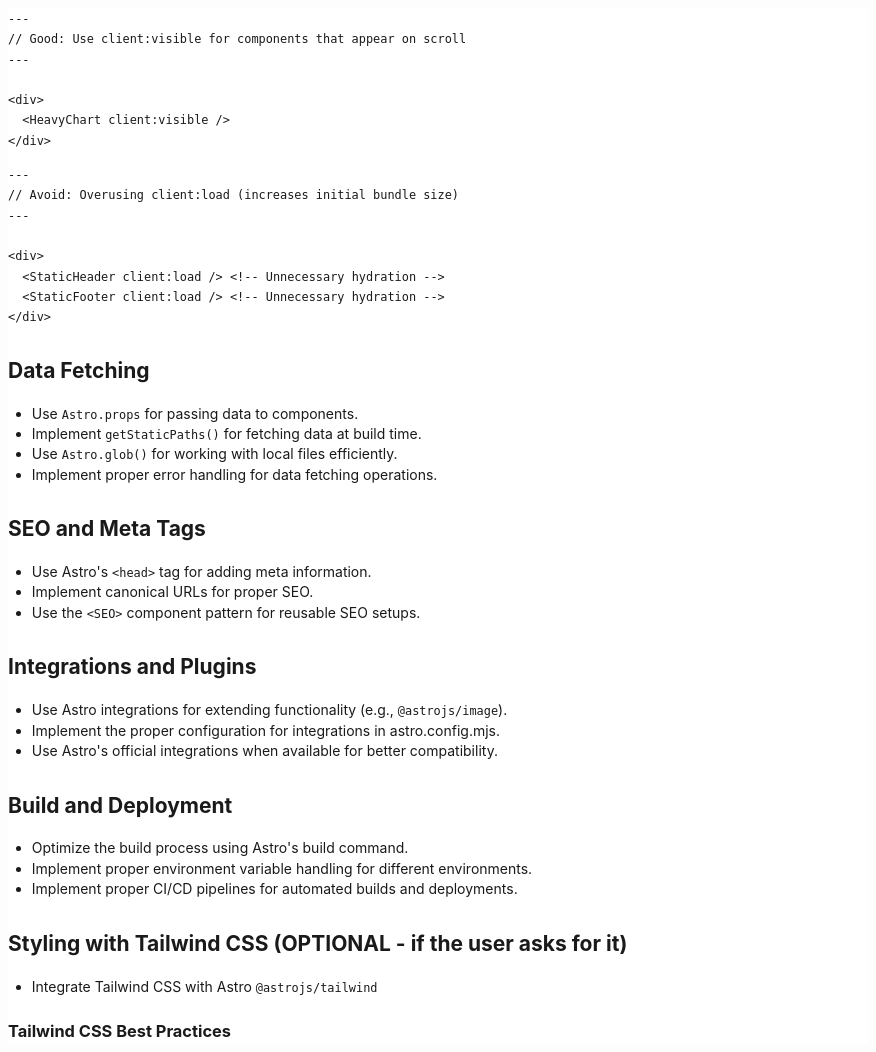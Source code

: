 ```astro
---
// Good: Use client:visible for components that appear on scroll
---

<div>
  <HeavyChart client:visible />
</div>
```

```astro
---
// Avoid: Overusing client:load (increases initial bundle size)
---

<div>
  <StaticHeader client:load /> <!-- Unnecessary hydration -->
  <StaticFooter client:load /> <!-- Unnecessary hydration -->
</div>
```

## Data Fetching

- Use `Astro.props` for passing data to components.
- Implement `getStaticPaths()` for fetching data at build time.
- Use `Astro.glob()` for working with local files efficiently.
- Implement proper error handling for data fetching operations.

## SEO and Meta Tags

- Use Astro's `<head>` tag for adding meta information.
- Implement canonical URLs for proper SEO.
- Use the `<SEO>` component pattern for reusable SEO setups.

## Integrations and Plugins

- Use Astro integrations for extending functionality (e.g., `@astrojs/image`).
- Implement the proper configuration for integrations in astro.config.mjs.
- Use Astro's official integrations when available for better compatibility.

## Build and Deployment

- Optimize the build process using Astro's build command.
- Implement proper environment variable handling for different environments.
- Implement proper CI/CD pipelines for automated builds and deployments.

## Styling with Tailwind CSS (OPTIONAL - if the user asks for it)

- Integrate Tailwind CSS with Astro `@astrojs/tailwind`

### Tailwind CSS Best Practices
